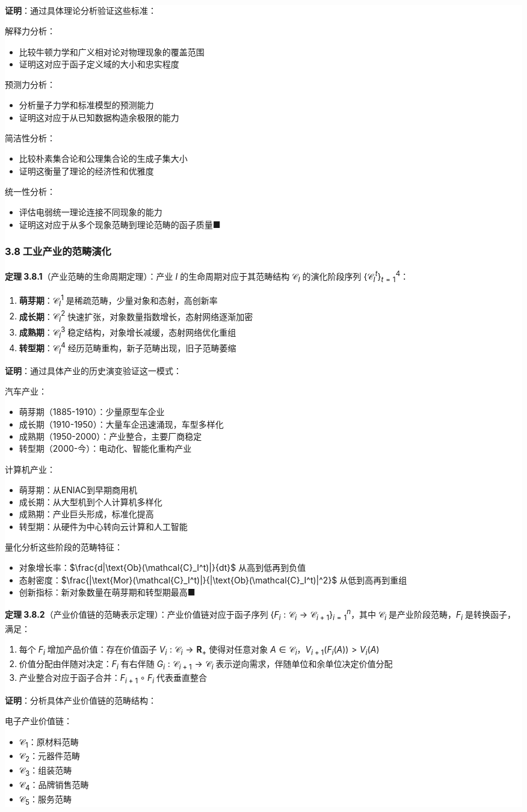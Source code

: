 **证明**：通过具体理论分析验证这些标准：

解释力分析：
- 比较牛顿力学和广义相对论对物理现象的覆盖范围
- 证明这对应于函子定义域的大小和忠实程度

预测力分析：
- 分析量子力学和标准模型的预测能力
- 证明这对应于从已知数据构造余极限的能力

简洁性分析：
- 比较朴素集合论和公理集合论的生成子集大小
- 证明这衡量了理论的经济性和优雅度

统一性分析：
- 评估电弱统一理论连接不同现象的能力
- 证明这对应于从多个现象范畴到理论范畴的函子质量■

### 3.8 工业产业的范畴演化

**定理 3.8.1**（产业范畴的生命周期定理）：产业 $I$ 的生命周期对应于其范畴结构 $\mathcal{C}_I$ 的演化阶段序列 $\{\mathcal{C}_I^t\}_{t=1}^4$：
1. **萌芽期**：$\mathcal{C}_I^1$ 是稀疏范畴，少量对象和态射，高创新率
2. **成长期**：$\mathcal{C}_I^2$ 快速扩张，对象数量指数增长，态射网络逐渐加密
3. **成熟期**：$\mathcal{C}_I^3$ 稳定结构，对象增长减缓，态射网络优化重组
4. **转型期**：$\mathcal{C}_I^4$ 经历范畴重构，新子范畴出现，旧子范畴萎缩

**证明**：通过具体产业的历史演变验证这一模式：

汽车产业：
- 萌芽期（1885-1910）：少量原型车企业
- 成长期（1910-1950）：大量车企迅速涌现，车型多样化
- 成熟期（1950-2000）：产业整合，主要厂商稳定
- 转型期（2000-今）：电动化、智能化重构产业

计算机产业：
- 萌芽期：从ENIAC到早期商用机
- 成长期：从大型机到个人计算机多样化
- 成熟期：产业巨头形成，标准化提高
- 转型期：从硬件为中心转向云计算和人工智能

量化分析这些阶段的范畴特征：
- 对象增长率：$\frac{d|\text{Ob}(\mathcal{C}_I^t)|}{dt}$ 从高到低再到负值
- 态射密度：$\frac{|\text{Mor}(\mathcal{C}_I^t)|}{|\text{Ob}(\mathcal{C}_I^t)|^2}$ 从低到高再到重组
- 创新指标：新对象数量在萌芽期和转型期最高■

**定理 3.8.2**（产业价值链的范畴表示定理）：产业价值链对应于函子序列 $\{F_i: \mathcal{C}_i \to \mathcal{C}_{i+1}\}_{i=1}^n$，其中 $\mathcal{C}_i$ 是产业阶段范畴，$F_i$ 是转换函子，满足：
1. 每个 $F_i$ 增加产品价值：存在价值函子 $V_i: \mathcal{C}_i \to \mathbf{R}_+$ 使得对任意对象 $A \in \mathcal{C}_i$，$V_{i+1}(F_i(A)) > V_i(A)$
2. 价值分配由伴随对决定：$F_i$ 有右伴随 $G_i: \mathcal{C}_{i+1} \to \mathcal{C}_i$ 表示逆向需求，伴随单位和余单位决定价值分配
3. 产业整合对应于函子合并：$F_{i+1} \circ F_i$ 代表垂直整合

**证明**：分析具体产业价值链的范畴结构：

电子产业价值链：
- $\mathcal{C}_1$：原材料范畴
- $\mathcal{C}_2$：元器件范畴
- $\mathcal{C}_3$：组装范畴
- $\mathcal{C}_4$：品牌销售范畴
- $\mathcal{C}_5$：服务范畴

